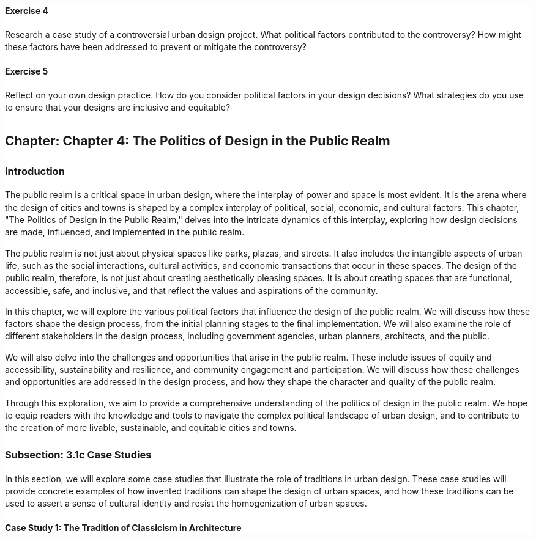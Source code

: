#### Exercise 4
Research a case study of a controversial urban design project. What political factors contributed to the controversy? How might these factors have been addressed to prevent or mitigate the controversy?

#### Exercise 5
Reflect on your own design practice. How do you consider political factors in your design decisions? What strategies do you use to ensure that your designs are inclusive and equitable?

## Chapter: Chapter 4: The Politics of Design in the Public Realm

### Introduction

The public realm is a critical space in urban design, where the interplay of power and space is most evident. It is the arena where the design of cities and towns is shaped by a complex interplay of political, social, economic, and cultural factors. This chapter, "The Politics of Design in the Public Realm," delves into the intricate dynamics of this interplay, exploring how design decisions are made, influenced, and implemented in the public realm.

The public realm is not just about physical spaces like parks, plazas, and streets. It also includes the intangible aspects of urban life, such as the social interactions, cultural activities, and economic transactions that occur in these spaces. The design of the public realm, therefore, is not just about creating aesthetically pleasing spaces. It is about creating spaces that are functional, accessible, safe, and inclusive, and that reflect the values and aspirations of the community.

In this chapter, we will explore the various political factors that influence the design of the public realm. We will discuss how these factors shape the design process, from the initial planning stages to the final implementation. We will also examine the role of different stakeholders in the design process, including government agencies, urban planners, architects, and the public.

We will also delve into the challenges and opportunities that arise in the public realm. These include issues of equity and accessibility, sustainability and resilience, and community engagement and participation. We will discuss how these challenges and opportunities are addressed in the design process, and how they shape the character and quality of the public realm.

Through this exploration, we aim to provide a comprehensive understanding of the politics of design in the public realm. We hope to equip readers with the knowledge and tools to navigate the complex political landscape of urban design, and to contribute to the creation of more livable, sustainable, and equitable cities and towns.




### Subsection: 3.1c Case Studies

In this section, we will explore some case studies that illustrate the role of traditions in urban design. These case studies will provide concrete examples of how invented traditions can shape the design of urban spaces, and how these traditions can be used to assert a sense of cultural identity and resist the homogenization of urban spaces.

#### Case Study 1: The Tradition of Classicism in Architecture
